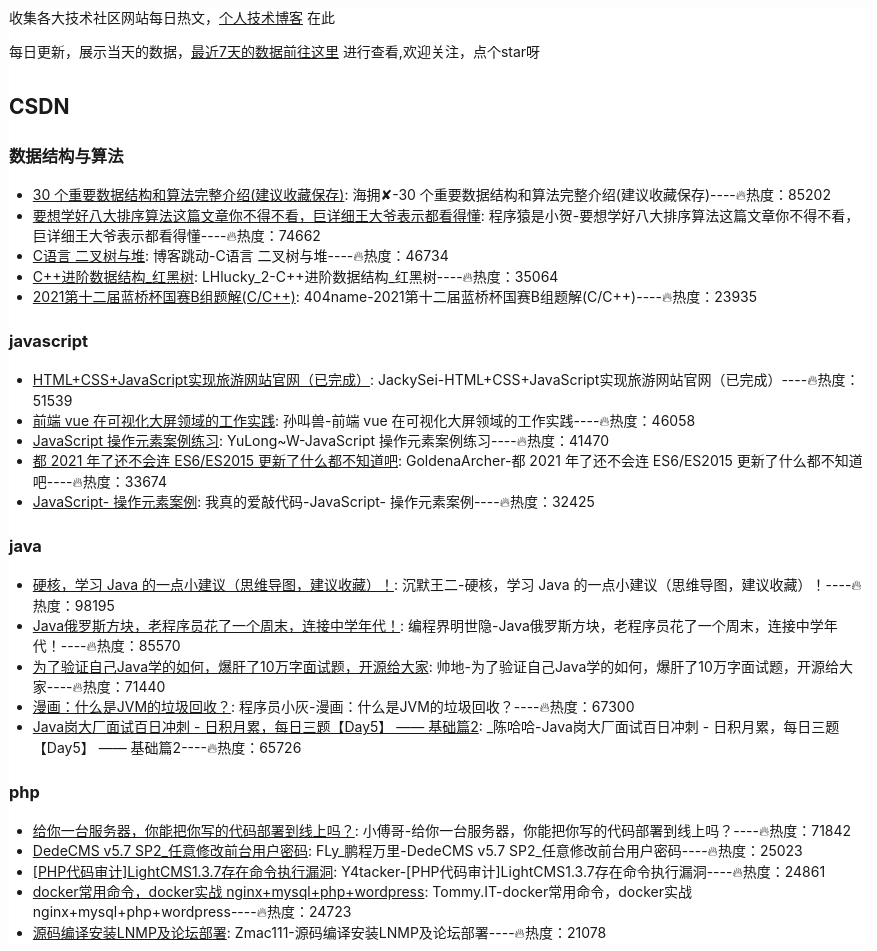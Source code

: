 
收集各大技术社区网站每日热文，[个人技术博客](https://github.com/dravenww/blob) 在此

每日更新，展示当天的数据，[最近7天的数据前往这里](https://github.com/dravenww/curated-article) 进行查看,欢迎关注，点个star呀
## CSDN 
### 数据结构与算法 
- [30 个重要数据结构和算法完整介绍(建议收藏保存)](https://blog.csdn.net/qq_44273429/article/details/117647481): 海拥✘-30 个重要数据结构和算法完整介绍(建议收藏保存)----🔥热度：85202 
- [要想学好八大排序算法这篇文章你不得不看，巨详细王大爷表示都看得懂](https://blog.csdn.net/weixin_44940405/article/details/117657192): 程序猿是小贺-要想学好八大排序算法这篇文章你不得不看，巨详细王大爷表示都看得懂----🔥热度：74662 
- [C语言 二叉树与堆](https://blog.csdn.net/qq_45849625/article/details/117363170): 博客跳动-C语言 二叉树与堆----🔥热度：46734 
- [C++进阶数据结构_红黑树](https://blog.csdn.net/weixin_45313447/article/details/117661325): LHlucky_2-C++进阶数据结构_红黑树----🔥热度：35064 
- [2021第十二届蓝桥杯国赛B组题解(C/C++)](https://blog.csdn.net/weixin_45590872/article/details/117596582): 404name-2021第十二届蓝桥杯国赛B组题解(C/C++)----🔥热度：23935 

### javascript 
- [HTML+CSS+JavaScript实现旅游网站官网（已完成）](https://blog.csdn.net/weixin_44969233/article/details/117607947): JackySei-HTML+CSS+JavaScript实现旅游网站官网（已完成）----🔥热度：51539 
- [前端 vue 在可视化大屏领域的工作实践](https://blog.csdn.net/weixin_41937552/article/details/117678527): 孙叫兽-前端 vue 在可视化大屏领域的工作实践----🔥热度：46058 
- [JavaScript 操作元素案例练习](https://blog.csdn.net/weixin_45654582/article/details/117711125): YuLong~W-JavaScript 操作元素案例练习----🔥热度：41470 
- [都 2021 年了还不会连 ES6/ES2015 更新了什么都不知道吧](https://blog.csdn.net/weixin_42938619/article/details/117676188): GoldenaArcher-都 2021 年了还不会连 ES6/ES2015 更新了什么都不知道吧----🔥热度：33674 
- [JavaScript- 操作元素案例](https://blog.csdn.net/m0_47109503/article/details/117673575): 我真的爱敲代码-JavaScript- 操作元素案例----🔥热度：32425 

### java 
- [硬核，学习 Java 的一点小建议（思维导图，建议收藏）！](https://blog.csdn.net/qing_gee/article/details/117648331): 沉默王二-硬核，学习 Java 的一点小建议（思维导图，建议收藏）！----🔥热度：98195 
- [Java俄罗斯方块，老程序员花了一个周末，连接中学年代！](https://blog.csdn.net/dkm123456/article/details/117675468): 编程界明世隐-Java俄罗斯方块，老程序员花了一个周末，连接中学年代！----🔥热度：85570 
- [为了验证自己Java学的如何，爆肝了10万字面试题，开源给大家](https://blog.csdn.net/m0_37907797/article/details/117672460): 帅地-为了验证自己Java学的如何，爆肝了10万字面试题，开源给大家----🔥热度：71440 
- [漫画：什么是JVM的垃圾回收？](https://blog.csdn.net/bjweimengshu/article/details/117677385): 程序员小灰-漫画：什么是JVM的垃圾回收？----🔥热度：67300 
- [Java岗大厂面试百日冲刺 - 日积月累，每日三题【Day5】 —— 基础篇2](https://blog.csdn.net/qq_39390545/article/details/117638169): _陈哈哈-Java岗大厂面试百日冲刺 - 日积月累，每日三题【Day5】 —— 基础篇2----🔥热度：65726 

### php 
- [给你一台服务器，你能把你写的代码部署到线上吗？](https://blog.csdn.net/Yao__Shun__Yu/article/details/117648180): 小傅哥-给你一台服务器，你能把你写的代码部署到线上吗？----🔥热度：71842 
- [DedeCMS v5.7 SP2_任意修改前台用户密码](https://blog.csdn.net/Fly_hps/article/details/117676145): FLy_鹏程万里-DedeCMS v5.7 SP2_任意修改前台用户密码----🔥热度：25023 
- [[PHP代码审计]LightCMS1.3.7存在命令执行漏洞](https://blog.csdn.net/solitudi/article/details/117676779): Y4tacker-[PHP代码审计]LightCMS1.3.7存在命令执行漏洞----🔥热度：24861 
- [docker常用命令，docker实战 nginx+mysql+php+wordpress](https://blog.csdn.net/qq_30864373/article/details/115646068): Tommy.IT-docker常用命令，docker实战 nginx+mysql+php+wordpress----🔥热度：24723 
- [源码编译安装LNMP及论坛部署](https://blog.csdn.net/zmac111/article/details/117675567): Zmac111-源码编译安装LNMP及论坛部署----🔥热度：21078 
